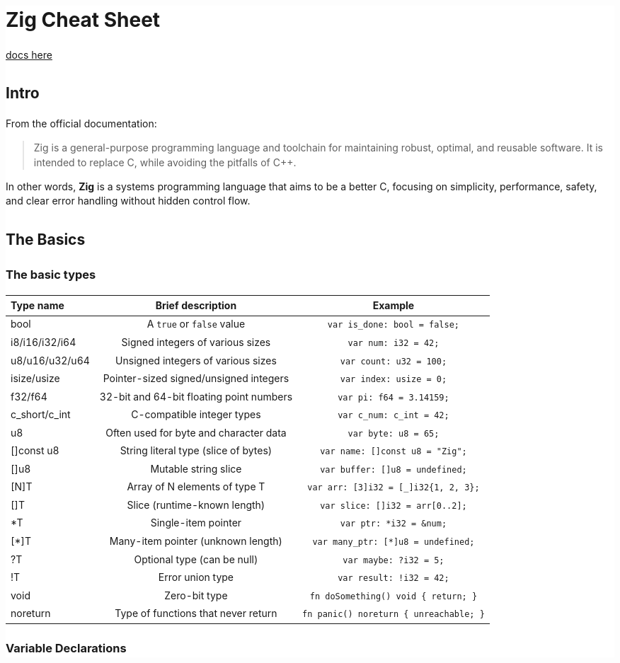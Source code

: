 # Zig Cheat Sheet

[docs here](https://ziglang.org/documentation/master/)

## Intro

From the official documentation:
> Zig is a general-purpose programming language and toolchain for maintaining robust, optimal, and reusable software. It is intended to replace C, while avoiding the pitfalls of C++.

In other words, **Zig** is a systems programming language that aims to be a better C, focusing on simplicity, performance, safety, and clear error handling without hidden control flow.

## The Basics

### The basic types

| Type name     |  Brief description                                                |  Example                                                |
|:------------- |:-----------------------------------------------------------------:| :------------------------------------------------------:|
| bool          |    A `true` or `false` value                                      | `var is_done: bool = false;`                          |
| i8/i16/i32/i64|    Signed integers of various sizes                               | `var num: i32 = 42;`                                  |
| u8/u16/u32/u64|    Unsigned integers of various sizes                             | `var count: u32 = 100;`                               |
| isize/usize   |    Pointer-sized signed/unsigned integers                         | `var index: usize = 0;`                               |
| f32/f64       |    32-bit and 64-bit floating point numbers                       | `var pi: f64 = 3.14159;`                              |
| c_short/c_int |    C-compatible integer types                                      | `var c_num: c_int = 42;`                              |
| u8             |    Often used for byte and character data                         | `var byte: u8 = 65;`                                  |
| []const u8    |    String literal type (slice of bytes)                           | `var name: []const u8 = "Zig";`                       |
| []u8          |    Mutable string slice                                            | `var buffer: []u8 = undefined;`                       |
| [N]T          |    Array of N elements of type T                                  | `var arr: [3]i32 = [_]i32{1, 2, 3};`                 |
| []T           |    Slice (runtime-known length)                                   | `var slice: []i32 = arr[0..2];`                       |
| *T            |    Single-item pointer                                             | `var ptr: *i32 = &num;`                               |
| [*]T          |    Many-item pointer (unknown length)                             | `var many_ptr: [*]u8 = undefined;`                    |
| ?T            |    Optional type (can be null)                                    | `var maybe: ?i32 = 5;`                                |
| !T            |    Error union type                                                | `var result: !i32 = 42;`                              |
| void          |    Zero-bit type                                                   | `fn doSomething() void { return; }`                   |
| noreturn      |    Type of functions that never return                            | `fn panic() noreturn { unreachable; }`                |

### Variable Declarations
